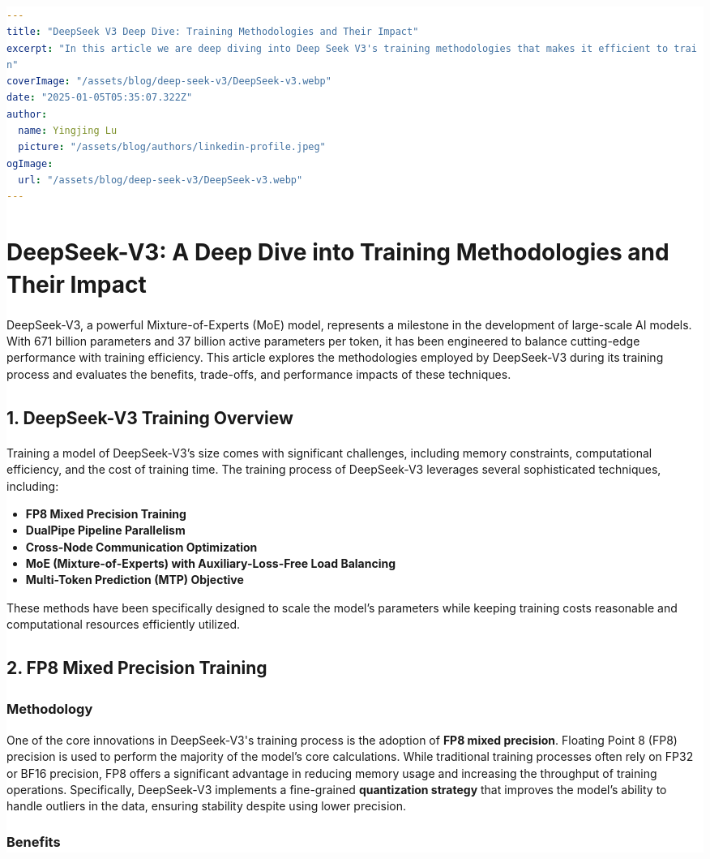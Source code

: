 ```yaml
---
title: "DeepSeek V3 Deep Dive: Training Methodologies and Their Impact"
excerpt: "In this article we are deep diving into Deep Seek V3's training methodologies that makes it efficient to train"
coverImage: "/assets/blog/deep-seek-v3/DeepSeek-v3.webp"
date: "2025-01-05T05:35:07.322Z"
author:
  name: Yingjing Lu
  picture: "/assets/blog/authors/linkedin-profile.jpeg"
ogImage:
  url: "/assets/blog/deep-seek-v3/DeepSeek-v3.webp"
---
```


# DeepSeek-V3: A Deep Dive into Training Methodologies and Their Impact

DeepSeek-V3, a powerful Mixture-of-Experts (MoE) model, represents a milestone in the development of large-scale AI models. With 671 billion parameters and 37 billion active parameters per token, it has been engineered to balance cutting-edge performance with training efficiency. This article explores the methodologies employed by DeepSeek-V3 during its training process and evaluates the benefits, trade-offs, and performance impacts of these techniques.

## 1. **DeepSeek-V3 Training Overview**

Training a model of DeepSeek-V3’s size comes with significant challenges, including memory constraints, computational efficiency, and the cost of training time. The training process of DeepSeek-V3 leverages several sophisticated techniques, including:

- **FP8 Mixed Precision Training**
- **DualPipe Pipeline Parallelism**
- **Cross-Node Communication Optimization**
- **MoE (Mixture-of-Experts) with Auxiliary-Loss-Free Load Balancing**
- **Multi-Token Prediction (MTP) Objective**
  
These methods have been specifically designed to scale the model’s parameters while keeping training costs reasonable and computational resources efficiently utilized.

## 2. **FP8 Mixed Precision Training**

### Methodology

One of the core innovations in DeepSeek-V3's training process is the adoption of **FP8 mixed precision**. Floating Point 8 (FP8) precision is used to perform the majority of the model’s core calculations. While traditional training processes often rely on FP32 or BF16 precision, FP8 offers a significant advantage in reducing memory usage and increasing the throughput of training operations. Specifically, DeepSeek-V3 implements a fine-grained **quantization strategy** that improves the model’s ability to handle outliers in the data, ensuring stability despite using lower precision.

### Benefits
